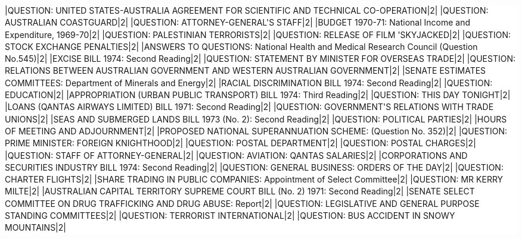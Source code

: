 |QUESTION: UNITED STATES-AUSTRALIA AGREEMENT FOR SCIENTIFIC AND TECHNICAL CO-OPERATION|2|
|QUESTION: AUSTRALIAN COASTGUARD|2|
|QUESTION: ATTORNEY-GENERAL'S STAFF|2|
|BUDGET 1970-71: National Income and Expenditure, 1969-70|2|
|QUESTION: PALESTINIAN TERRORISTS|2|
|QUESTION: RELEASE OF FILM 'SKYJACKED|2|
|QUESTION: STOCK EXCHANGE PENALTIES|2|
|ANSWERS TO QUESTIONS: National Health and Medical Research Council (Question No.545)|2|
|EXCISE BILL 1974: Second Reading|2|
|QUESTION: STATEMENT BY MINISTER FOR OVERSEAS TRADE|2|
|QUESTION: RELATIONS BETWEEN AUSTRALIAN GOVERNMENT AND WESTERN AUSTRALIAN GOVERNMENT|2|
|SENATE ESTIMATES COMMITTEES: Department of Minerals and Energy|2|
|RACIAL DISCRIMINATION BILL 1974: Second Reading|2|
|QUESTION: EDUCATION|2|
|APPROPRIATION (URBAN PUBLIC TRANSPORT) BILL 1974: Third Reading|2|
|QUESTION: THIS DAY TONIGHT|2|
|LOANS (QANTAS AIRWAYS LIMITED) BILL 1971: Second Reading|2|
|QUESTION: GOVERNMENT'S RELATIONS WITH TRADE UNIONS|2|
|SEAS AND SUBMERGED LANDS BILL 1973 (No. 2): Second Reading|2|
|QUESTION: POLITICAL PARTIES|2|
|HOURS OF MEETING AND ADJOURNMENT|2|
|PROPOSED NATIONAL SUPERANNUATION SCHEME: (Question No. 352)|2|
|QUESTION: PRIME MINISTER: FOREIGN KNIGHTHOOD|2|
|QUESTION: POSTAL DEPARTMENT|2|
|QUESTION: POSTAL CHARGES|2|
|QUESTION: STAFF OF ATTORNEY-GENERAL|2|
|QUESTION: AVIATION: QANTAS SALARIES|2|
|CORPORATIONS AND SECURITIES INDUSTRY BILL 1974: Second Reading|2|
|QUESTION: GENERAL BUSINESS: ORDERS OF THE DAY|2|
|QUESTION: CHARTER FLIGHTS|2|
|SHARE TRADING IN PUBLIC COMPANIES: Appointment of Select Committee|2|
|QUESTION: MR KERRY MILTE|2|
|AUSTRALIAN CAPITAL TERRITORY SUPREME COURT BILL (No. 2) 1971: Second Reading|2|
|SENATE SELECT COMMITTEE ON DRUG TRAFFICKING AND DRUG ABUSE: Report|2|
|QUESTION: LEGISLATIVE AND GENERAL PURPOSE STANDING COMMITTEES|2|
|QUESTION: TERRORIST INTERNATIONAL|2|
|QUESTION: BUS ACCIDENT IN SNOWY MOUNTAINS|2|